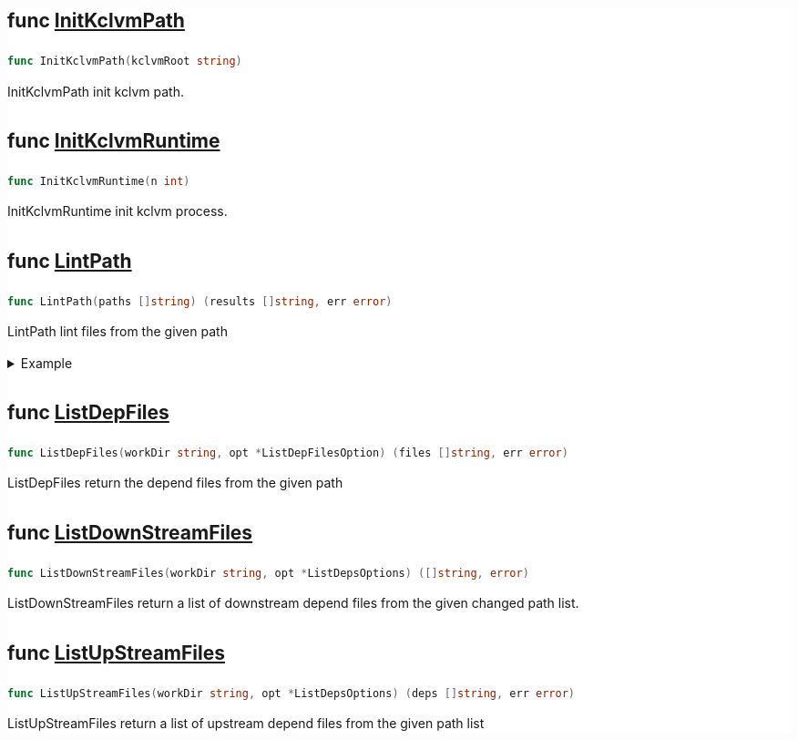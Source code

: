 ## func [InitKclvmPath](https://github.com/kcl-lang/kcl-go/blob/main/kclvm.go#L61)

```go
func InitKclvmPath(kclvmRoot string)
```

InitKclvmPath init kclvm path.

## func [InitKclvmRuntime](https://github.com/kcl-lang/kcl-go/blob/main/kclvm.go#L66)

```go
func InitKclvmRuntime(n int)
```

InitKclvmRuntime init kclvm process.

## func [LintPath](https://github.com/kcl-lang/kcl-go/blob/main/kclvm.go#L175)

```go
func LintPath(paths []string) (results []string, err error)
```

LintPath lint files from the given path

<details><summary>Example</summary></details>

## func [ListDepFiles](https://github.com/kcl-lang/kcl-go/blob/main/kclvm.go#L160)

```go
func ListDepFiles(workDir string, opt *ListDepFilesOption) (files []string, err error)
```

ListDepFiles return the depend files from the given path

## func [ListDownStreamFiles](https://github.com/kcl-lang/kcl-go/blob/main/kclvm.go#L170)

```go
func ListDownStreamFiles(workDir string, opt *ListDepsOptions) ([]string, error)
```

ListDownStreamFiles return a list of downstream depend files from the given changed path list.

## func [ListUpStreamFiles](https://github.com/kcl-lang/kcl-go/blob/main/kclvm.go#L165)

```go
func ListUpStreamFiles(workDir string, opt *ListDepsOptions) (deps []string, err error)
```

ListUpStreamFiles return a list of upstream depend files from the given path list
